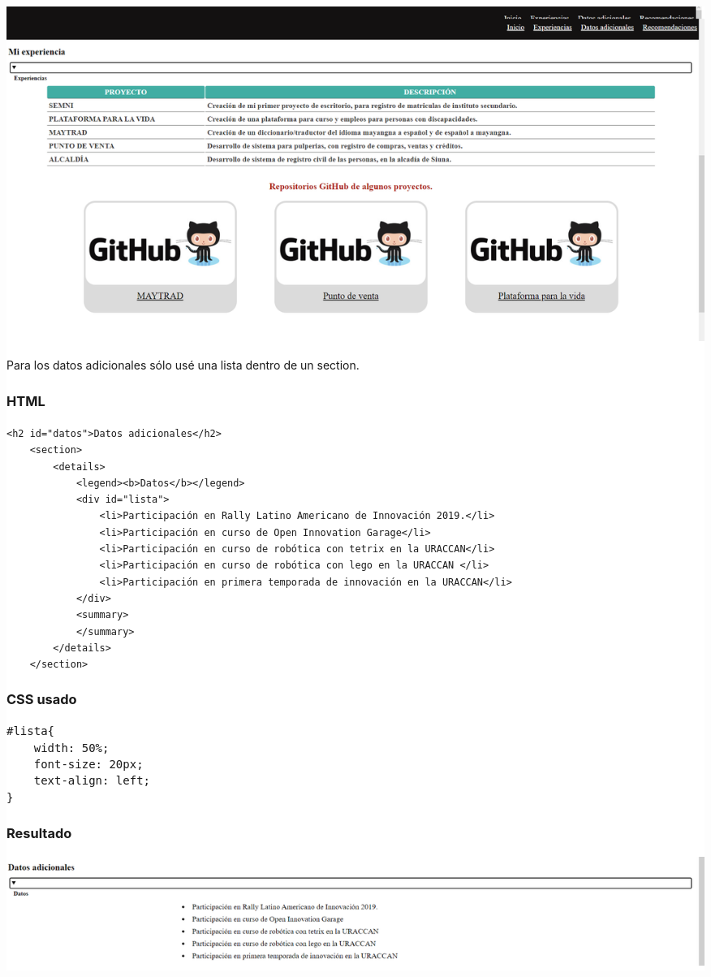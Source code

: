 ![](imag/5.png)  

Para los datos adicionales sólo usé una lista dentro de un section.

### HTML  
```
<h2 id="datos">Datos adicionales</h2>
    <section>
        <details>
            <legend><b>Datos</b></legend>
            <div id="lista">
                <li>Participación en Rally Latino Americano de Innovación 2019.</li>
                <li>Participación en curso de Open Innovation Garage</li>
                <li>Participación en curso de robótica con tetrix en la URACCAN</li>
                <li>Participación en curso de robótica con lego en la URACCAN </li>
                <li>Participación en primera temporada de innovación en la URACCAN</li>
            </div>
            <summary>
            </summary>
        </details>
    </section>
```
### CSS usado
<pre>
#lista{
    width: 50%;
    font-size: 20px;
    text-align: left;
}
</pre>
### Resultado  
![](imag/6.png) 
